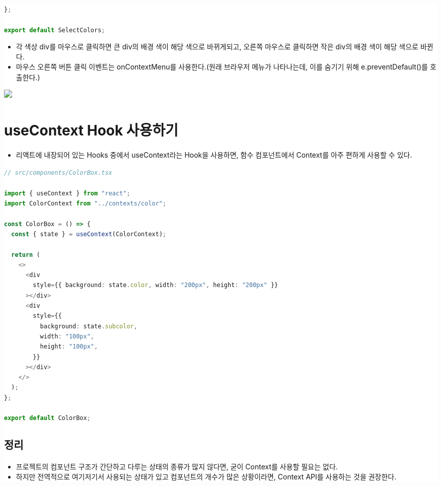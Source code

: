 ```ts
};

export default SelectColors;
```

- 각 색상 div를 마우스로 클릭하면 큰 div의 배경 색이 해당 색으로 바뀌게되고, 오른쪽 마우스로 클릭하면 작은 div의 배경 색이 해당 색으로 바뀐다.
- 마우스 오른쪽 버튼 클릭 이벤트는 onContextMenu를 사용한다.(원래 브라우저 메뉴가 나타나는데, 이를 숨기기 위해 e.preventDefault()를 호출한다.)

<img src="https://blog.kakaocdn.net/dn/Olumu/btsBXFFpHai/4XTs6T8EZUgoREsfURr5N0/img.gif" >

# useContext Hook 사용하기

- 리액트에 내장되어 있는 Hooks 중에서 useContext라는 Hook을 사용하면, 함수 컴포넌트에서 Context를 아주 편하게 사용할 수 있다.

```ts
// src/components/ColorBox.tsx

import { useContext } from "react";
import ColorContext from "../contexts/color";

const ColorBox = () => {
  const { state } = useContext(ColorContext);

  return (
    <>
      <div
        style={{ background: state.color, width: "200px", height: "200px" }}
      ></div>
      <div
        style={{
          background: state.subcolor,
          width: "100px",
          height: "100px",
        }}
      ></div>
    </>
  );
};

export default ColorBox;
```

## 정리

- 프로젝트의 컴포넌트 구조가 간단하고 다루는 상태의 종류가 많지 않다면, 굳이 Context를 사용할 필요는 없다.
- 하지만 전역적으로 여기저기서 사용되는 상태가 있고 컴포넌트의 개수가 많은 상황이라면, Context API를 사용하는 것을 권장한다.
